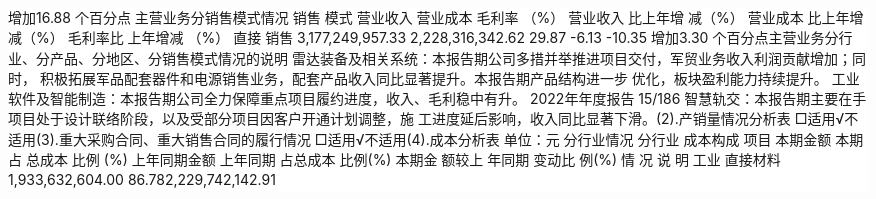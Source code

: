 增加16.88
个百分点
主营业务分销售模式情况
销售
模式
营业收入
营业成本
毛利率
（%）
营业收入
比上年增
减（%）
营业成本
比上年增
减（%）
毛利率比
上年增减
（%）
直接
销售
3,177,249,957.33
2,228,316,342.62
29.87
-6.13
-10.35
增加3.30
个百分点主营业务分行业、分产品、分地区、分销售模式情况的说明
雷达装备及相关系统：本报告期公司多措并举推进项目交付，军贸业务收入利润贡献增加；同时，
积极拓展军品配套器件和电源销售业务，配套产品收入同比显著提升。本报告期产品结构进一步
优化，板块盈利能力持续提升。
工业软件及智能制造：本报告期公司全力保障重点项目履约进度，收入、毛利稳中有升。
2022年年度报告
15/186
智慧轨交：本报告期主要在手项目处于设计联络阶段，以及受部分项目因客户开通计划调整，施
工进度延后影响，收入同比显著下滑。(2).产销量情况分析表
□适用√不适用(3).重大采购合同、重大销售合同的履行情况
□适用√不适用(4).成本分析表
单位：元
分行业情况
分行业
成本构成
项目
本期金额
本期占
总成本
比例
(%)
上年同期金额
上年同期
占总成本
比例(%)
本期金
额较上
年同期
变动比
例(%)
情
况
说
明
工业
直接材料
1,933,632,604.00
86.782,229,742,142.91